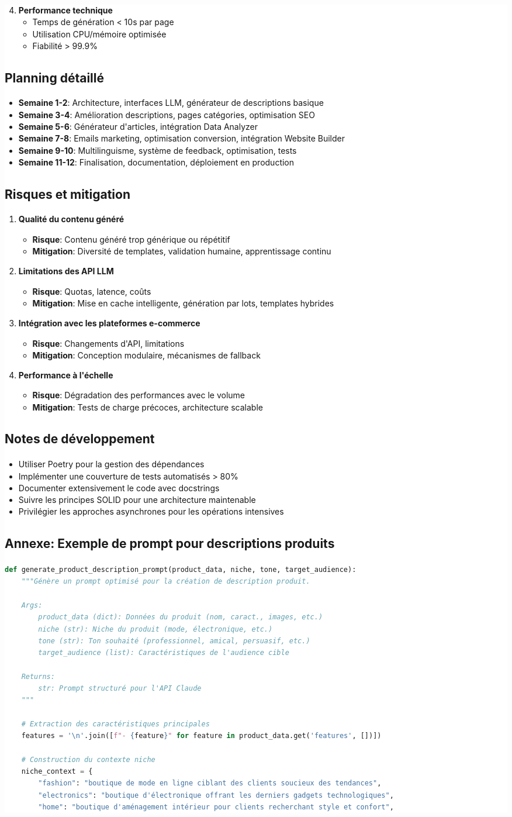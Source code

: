 4. **Performance technique**
   - Temps de génération < 10s par page
   - Utilisation CPU/mémoire optimisée
   - Fiabilité > 99.9%

## Planning détaillé

- **Semaine 1-2**: Architecture, interfaces LLM, générateur de descriptions basique
- **Semaine 3-4**: Amélioration descriptions, pages catégories, optimisation SEO
- **Semaine 5-6**: Générateur d'articles, intégration Data Analyzer
- **Semaine 7-8**: Emails marketing, optimisation conversion, intégration Website Builder
- **Semaine 9-10**: Multilinguisme, système de feedback, optimisation, tests
- **Semaine 11-12**: Finalisation, documentation, déploiement en production

## Risques et mitigation

1. **Qualité du contenu généré**
   - **Risque**: Contenu généré trop générique ou répétitif
   - **Mitigation**: Diversité de templates, validation humaine, apprentissage continu

2. **Limitations des API LLM**
   - **Risque**: Quotas, latence, coûts
   - **Mitigation**: Mise en cache intelligente, génération par lots, templates hybrides

3. **Intégration avec les plateformes e-commerce**
   - **Risque**: Changements d'API, limitations
   - **Mitigation**: Conception modulaire, mécanismes de fallback

4. **Performance à l'échelle**
   - **Risque**: Dégradation des performances avec le volume
   - **Mitigation**: Tests de charge précoces, architecture scalable

## Notes de développement

- Utiliser Poetry pour la gestion des dépendances
- Implémenter une couverture de tests automatisés > 80%
- Documenter extensivement le code avec docstrings
- Suivre les principes SOLID pour une architecture maintenable
- Privilégier les approches asynchrones pour les opérations intensives

## Annexe: Exemple de prompt pour descriptions produits

```python
def generate_product_description_prompt(product_data, niche, tone, target_audience):
    """Génère un prompt optimisé pour la création de description produit.
    
    Args:
        product_data (dict): Données du produit (nom, caract., images, etc.)
        niche (str): Niche du produit (mode, électronique, etc.)
        tone (str): Ton souhaité (professionnel, amical, persuasif, etc.)
        target_audience (list): Caractéristiques de l'audience cible
        
    Returns:
        str: Prompt structuré pour l'API Claude
    """
    
    # Extraction des caractéristiques principales
    features = '\n'.join([f"- {feature}" for feature in product_data.get('features', [])])
    
    # Construction du contexte niche
    niche_context = {
        "fashion": "boutique de mode en ligne ciblant des clients soucieux des tendances",
        "electronics": "boutique d'électronique offrant les derniers gadgets technologiques",
        "home": "boutique d'aménagement intérieur pour clients recherchant style et confort",
```